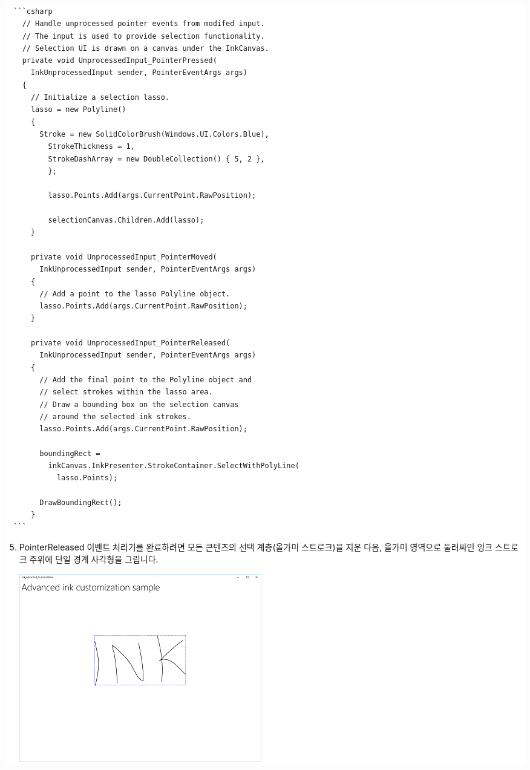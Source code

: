       ```csharp
        // Handle unprocessed pointer events from modifed input.
        // The input is used to provide selection functionality.
        // Selection UI is drawn on a canvas under the InkCanvas.
        private void UnprocessedInput_PointerPressed(
          InkUnprocessedInput sender, PointerEventArgs args)
        {
          // Initialize a selection lasso.
          lasso = new Polyline()
          {
            Stroke = new SolidColorBrush(Windows.UI.Colors.Blue),
              StrokeThickness = 1,
              StrokeDashArray = new DoubleCollection() { 5, 2 },
              };

              lasso.Points.Add(args.CurrentPoint.RawPosition);

              selectionCanvas.Children.Add(lasso);
          }

          private void UnprocessedInput_PointerMoved(
            InkUnprocessedInput sender, PointerEventArgs args)
          {
            // Add a point to the lasso Polyline object.
            lasso.Points.Add(args.CurrentPoint.RawPosition);
          }

          private void UnprocessedInput_PointerReleased(
            InkUnprocessedInput sender, PointerEventArgs args)
          {
            // Add the final point to the Polyline object and
            // select strokes within the lasso area.
            // Draw a bounding box on the selection canvas
            // around the selected ink strokes.
            lasso.Points.Add(args.CurrentPoint.RawPosition);

            boundingRect =
              inkCanvas.InkPresenter.StrokeContainer.SelectWithPolyLine(
                lasso.Points);

            DrawBoundingRect();
          }
      ```

5.  PointerReleased 이벤트 처리기를 완료하려면 모든 콘텐츠의 선택 계층(올가미 스트로크)을 지운 다음, 올가미 영역으로 둘러싸인 잉크 스트로크 주위에 단일 경계 사각형을 그립니다.

    ![선택 경계 직사각형](images/ink-unprocessed-4-small.png)
